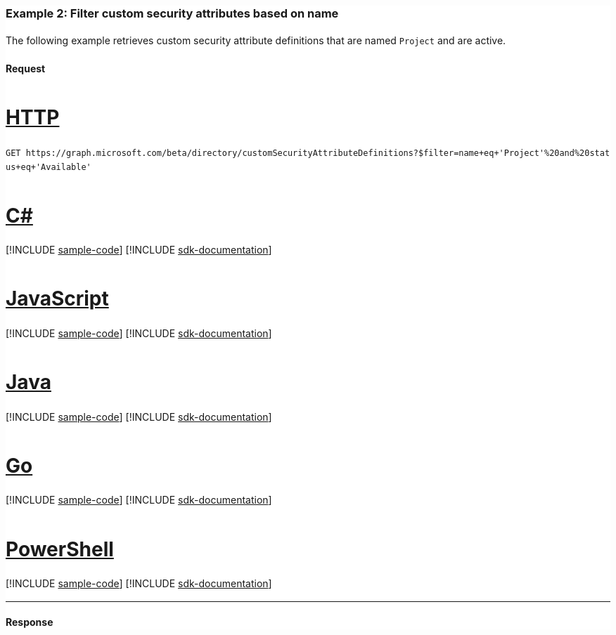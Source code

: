 ### Example 2: Filter custom security attributes based on name

The following example retrieves custom security attribute definitions that are named `Project` and are active.

#### Request

# [HTTP](#tab/http)

``` http
GET https://graph.microsoft.com/beta/directory/customSecurityAttributeDefinitions?$filter=name+eq+'Project'%20and%20status+eq+'Available'
```

# [C#](#tab/csharp)
[!INCLUDE [sample-code](../includes/snippets/csharp/list-customsecurityattributedefinition-filter-name-csharp-snippets.md)]
[!INCLUDE [sdk-documentation](../includes/snippets/snippets-sdk-documentation-link.md)]

# [JavaScript](#tab/javascript)
[!INCLUDE [sample-code](../includes/snippets/javascript/list-customsecurityattributedefinition-filter-name-javascript-snippets.md)]
[!INCLUDE [sdk-documentation](../includes/snippets/snippets-sdk-documentation-link.md)]

# [Java](#tab/java)
[!INCLUDE [sample-code](../includes/snippets/java/list-customsecurityattributedefinition-filter-name-java-snippets.md)]
[!INCLUDE [sdk-documentation](../includes/snippets/snippets-sdk-documentation-link.md)]

# [Go](#tab/go)
[!INCLUDE [sample-code](../includes/snippets/go/list-customsecurityattributedefinition-filter-name-go-snippets.md)]
[!INCLUDE [sdk-documentation](../includes/snippets/snippets-sdk-documentation-link.md)]

# [PowerShell](#tab/powershell)
[!INCLUDE [sample-code](../includes/snippets/powershell/list-customsecurityattributedefinition-filter-name-powershell-snippets.md)]
[!INCLUDE [sdk-documentation](../includes/snippets/snippets-sdk-documentation-link.md)]

---



#### Response
